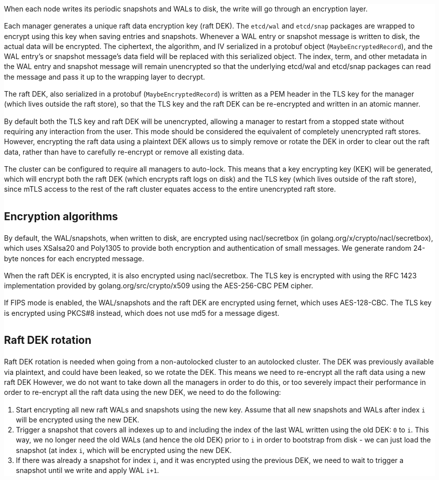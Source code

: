 When each node writes its periodic snapshots and WALs to disk, the write will go through an encryption layer.

Each manager generates a unique raft data encryption key (raft DEK).  The `etcd/wal` and `etcd/snap` packages are wrapped to encrypt using this key when saving entries and snapshots. Whenever a WAL entry or snapshot message is written to disk, the actual data will be encrypted.  The ciphertext, the algorithm, and IV serialized in a protobuf object (`MaybeEncryptedRecord`), and the WAL entry’s or snapshot message’s data field will be replaced with this serialized object.  The index, term, and other metadata in the WAL entry and snapshot message will remain unencrypted so that the underlying etcd/wal and etcd/snap packages can read the message and pass it up to the wrapping layer to decrypt.

The raft DEK, also serialized in a protobuf (`MaybeEncryptedRecord`) is written as a PEM header in the TLS key for the manager (which lives outside the raft store), so that the TLS key and the raft DEK can be re-encrypted and written in an atomic manner.

By default both the TLS key and raft DEK will be unencrypted, allowing a manager to restart from a stopped state without requiring any interaction from the user.  This mode should be considered the equivalent of completely unencrypted raft stores.  However, encrypting the raft data using a plaintext DEK allows us to simply remove or rotate the DEK in order to clear out the raft data, rather than have to carefully re-encrypt or remove all existing data.

The cluster can be configured to require all managers to auto-lock.  This means that a key encrypting key (KEK) will be generated, which will encrypt both the raft DEK (which encrypts raft logs on disk) and the TLS key (which lives outside of the raft store), since mTLS access to the rest of the raft cluster equates access to the entire unencrypted raft store.

## Encryption algorithms

By default, the WAL/snapshots, when written to disk, are encrypted using nacl/secretbox (in golang.org/x/crypto/nacl/secretbox), which uses XSalsa20 and Poly1305 to provide both encryption and authentication of small messages.  We generate random 24-byte nonces for each encrypted message.

When the raft DEK is encrypted, it is also encrypted using nacl/secretbox. The TLS key is encrypted with using the RFC 1423 implementation provided by golang.org/src/crypto/x509 using the AES-256-CBC PEM cipher.

If FIPS mode is enabled, the WAL/snapshots and the raft DEK are encrypted using fernet, which uses AES-128-CBC.  The TLS key is encrypted using PKCS#8 instead, which does not use md5 for a message digest.

## Raft DEK rotation

Raft DEK rotation is needed when going from a non-autolocked cluster to an autolocked cluster.  The DEK was previously available via plaintext, and could have been leaked, so we rotate the DEK.  This means we need to re-encrypt all the raft data using a new raft DEK  However, we do not want to take down all the managers in order to do this, or too severely impact their performance in order to re-encrypt all the raft data using the new DEK, we need to do the following:

1.  Start encrypting all new raft WALs and snapshots using the new key.  Assume that all new snapshots and WALs after index `i` will be encrypted using the new DEK.
1.  Trigger a snapshot that covers all indexes up to and including the index of the last WAL written using the old DEK: `0` to `i`.  This way, we no longer need the old WALs (and hence the old DEK) prior to `i` in order to bootstrap from disk - we can just load the snapshot (at index `i`, which will be encrypted using the new DEK.
1.  If there was already a snapshot for index `i`, and it was encrypted using the previous DEK, we need to wait to trigger a snapshot until we write and apply WAL `i+1`.
